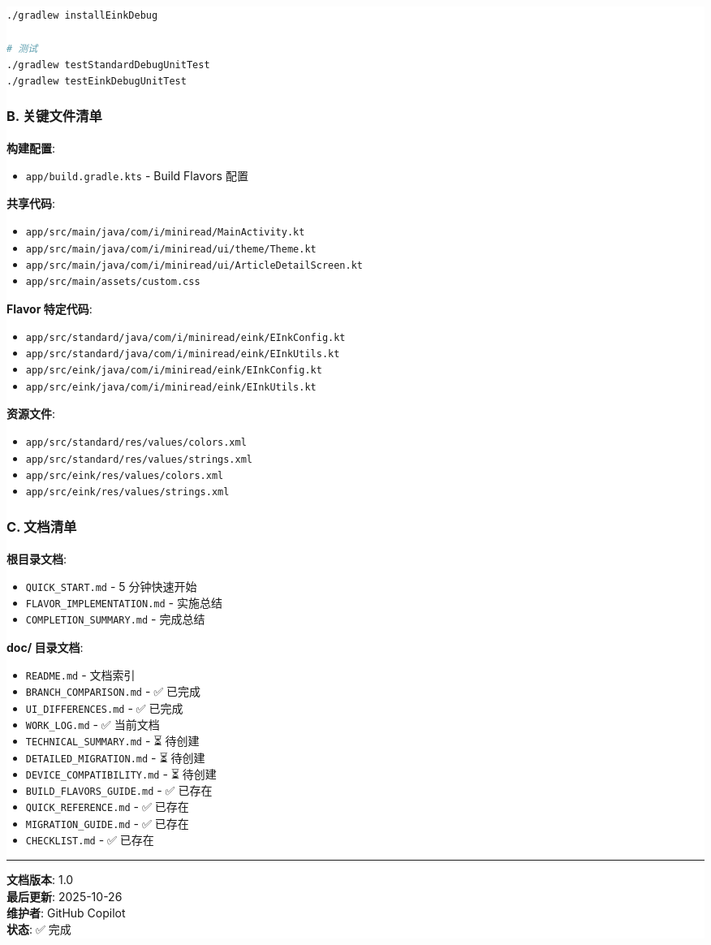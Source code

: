 ```bash
./gradlew installEinkDebug

# 测试
./gradlew testStandardDebugUnitTest
./gradlew testEinkDebugUnitTest
```

### B. 关键文件清单

**构建配置**:
- `app/build.gradle.kts` - Build Flavors 配置

**共享代码**:
- `app/src/main/java/com/i/miniread/MainActivity.kt`
- `app/src/main/java/com/i/miniread/ui/theme/Theme.kt`
- `app/src/main/java/com/i/miniread/ui/ArticleDetailScreen.kt`
- `app/src/main/assets/custom.css`

**Flavor 特定代码**:
- `app/src/standard/java/com/i/miniread/eink/EInkConfig.kt`
- `app/src/standard/java/com/i/miniread/eink/EInkUtils.kt`
- `app/src/eink/java/com/i/miniread/eink/EInkConfig.kt`
- `app/src/eink/java/com/i/miniread/eink/EInkUtils.kt`

**资源文件**:
- `app/src/standard/res/values/colors.xml`
- `app/src/standard/res/values/strings.xml`
- `app/src/eink/res/values/colors.xml`
- `app/src/eink/res/values/strings.xml`

### C. 文档清单

**根目录文档**:
- `QUICK_START.md` - 5 分钟快速开始
- `FLAVOR_IMPLEMENTATION.md` - 实施总结
- `COMPLETION_SUMMARY.md` - 完成总结

**doc/ 目录文档**:
- `README.md` - 文档索引
- `BRANCH_COMPARISON.md` - ✅ 已完成
- `UI_DIFFERENCES.md` - ✅ 已完成
- `WORK_LOG.md` - ✅ 当前文档
- `TECHNICAL_SUMMARY.md` - ⏳ 待创建
- `DETAILED_MIGRATION.md` - ⏳ 待创建
- `DEVICE_COMPATIBILITY.md` - ⏳ 待创建
- `BUILD_FLAVORS_GUIDE.md` - ✅ 已存在
- `QUICK_REFERENCE.md` - ✅ 已存在
- `MIGRATION_GUIDE.md` - ✅ 已存在
- `CHECKLIST.md` - ✅ 已存在

---

**文档版本**: 1.0  
**最后更新**: 2025-10-26  
**维护者**: GitHub Copilot  
**状态**: ✅ 完成
